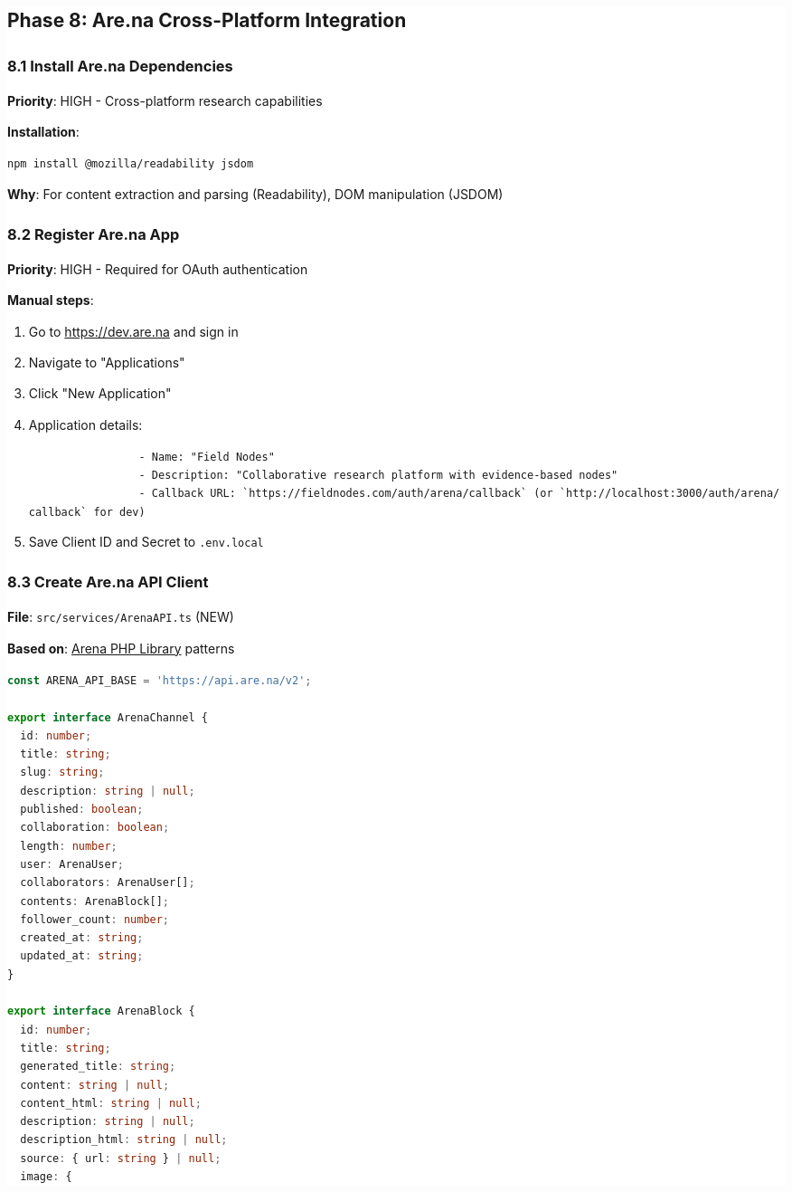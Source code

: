 
## Phase 8: Are.na Cross-Platform Integration

### 8.1 Install Are.na Dependencies

**Priority**: HIGH - Cross-platform research capabilities

**Installation**:

```bash
npm install @mozilla/readability jsdom
```

**Why**: For content extraction and parsing (Readability), DOM manipulation (JSDOM)

### 8.2 Register Are.na App

**Priority**: HIGH - Required for OAuth authentication

**Manual steps**:

1. Go to <https://dev.are.na> and sign in
2. Navigate to "Applications"
3. Click "New Application"
4. Application details:

                        - Name: "Field Nodes"
                        - Description: "Collaborative research platform with evidence-based nodes"
                        - Callback URL: `https://fieldnodes.com/auth/arena/callback` (or `http://localhost:3000/auth/arena/callback` for dev)

5. Save Client ID and Secret to `.env.local`

### 8.3 Create Are.na API Client

**File**: `src/services/ArenaAPI.ts` (NEW)

**Based on**: [Arena PHP Library](https://github.com/aredotna/arena-php.git) patterns

```typescript
const ARENA_API_BASE = 'https://api.are.na/v2';

export interface ArenaChannel {
  id: number;
  title: string;
  slug: string;
  description: string | null;
  published: boolean;
  collaboration: boolean;
  length: number;
  user: ArenaUser;
  collaborators: ArenaUser[];
  contents: ArenaBlock[];
  follower_count: number;
  created_at: string;
  updated_at: string;
}

export interface ArenaBlock {
  id: number;
  title: string;
  generated_title: string;
  content: string | null;
  content_html: string | null;
  description: string | null;
  description_html: string | null;
  source: { url: string } | null;
  image: {
```